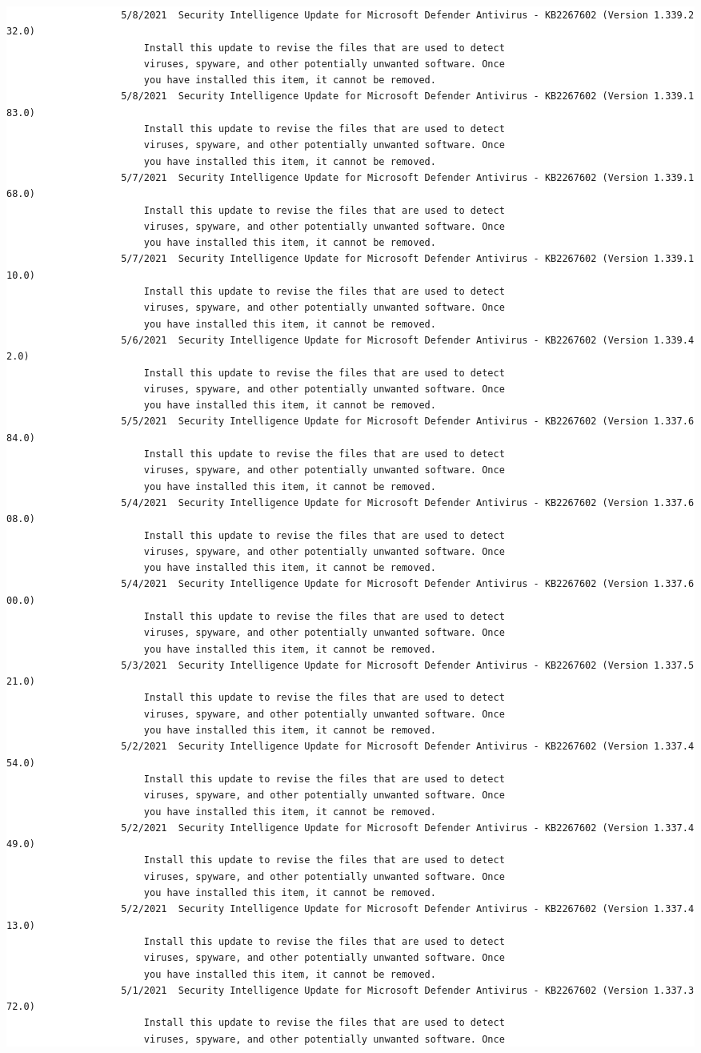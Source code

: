 						5/8/2021  Security Intelligence Update for Microsoft Defender Antivirus - KB2267602 (Version 1.339.232.0)
							Install this update to revise the files that are used to detect
							viruses, spyware, and other potentially unwanted software. Once
							you have installed this item, it cannot be removed.
						5/8/2021  Security Intelligence Update for Microsoft Defender Antivirus - KB2267602 (Version 1.339.183.0)
							Install this update to revise the files that are used to detect
							viruses, spyware, and other potentially unwanted software. Once
							you have installed this item, it cannot be removed.
						5/7/2021  Security Intelligence Update for Microsoft Defender Antivirus - KB2267602 (Version 1.339.168.0)
							Install this update to revise the files that are used to detect
							viruses, spyware, and other potentially unwanted software. Once
							you have installed this item, it cannot be removed.
						5/7/2021  Security Intelligence Update for Microsoft Defender Antivirus - KB2267602 (Version 1.339.110.0)
							Install this update to revise the files that are used to detect
							viruses, spyware, and other potentially unwanted software. Once
							you have installed this item, it cannot be removed.
						5/6/2021  Security Intelligence Update for Microsoft Defender Antivirus - KB2267602 (Version 1.339.42.0)
							Install this update to revise the files that are used to detect
							viruses, spyware, and other potentially unwanted software. Once
							you have installed this item, it cannot be removed.
						5/5/2021  Security Intelligence Update for Microsoft Defender Antivirus - KB2267602 (Version 1.337.684.0)
							Install this update to revise the files that are used to detect
							viruses, spyware, and other potentially unwanted software. Once
							you have installed this item, it cannot be removed.
						5/4/2021  Security Intelligence Update for Microsoft Defender Antivirus - KB2267602 (Version 1.337.608.0)
							Install this update to revise the files that are used to detect
							viruses, spyware, and other potentially unwanted software. Once
							you have installed this item, it cannot be removed.
						5/4/2021  Security Intelligence Update for Microsoft Defender Antivirus - KB2267602 (Version 1.337.600.0)
							Install this update to revise the files that are used to detect
							viruses, spyware, and other potentially unwanted software. Once
							you have installed this item, it cannot be removed.
						5/3/2021  Security Intelligence Update for Microsoft Defender Antivirus - KB2267602 (Version 1.337.521.0)
							Install this update to revise the files that are used to detect
							viruses, spyware, and other potentially unwanted software. Once
							you have installed this item, it cannot be removed.
						5/2/2021  Security Intelligence Update for Microsoft Defender Antivirus - KB2267602 (Version 1.337.454.0)
							Install this update to revise the files that are used to detect
							viruses, spyware, and other potentially unwanted software. Once
							you have installed this item, it cannot be removed.
						5/2/2021  Security Intelligence Update for Microsoft Defender Antivirus - KB2267602 (Version 1.337.449.0)
							Install this update to revise the files that are used to detect
							viruses, spyware, and other potentially unwanted software. Once
							you have installed this item, it cannot be removed.
						5/2/2021  Security Intelligence Update for Microsoft Defender Antivirus - KB2267602 (Version 1.337.413.0)
							Install this update to revise the files that are used to detect
							viruses, spyware, and other potentially unwanted software. Once
							you have installed this item, it cannot be removed.
						5/1/2021  Security Intelligence Update for Microsoft Defender Antivirus - KB2267602 (Version 1.337.372.0)
							Install this update to revise the files that are used to detect
							viruses, spyware, and other potentially unwanted software. Once